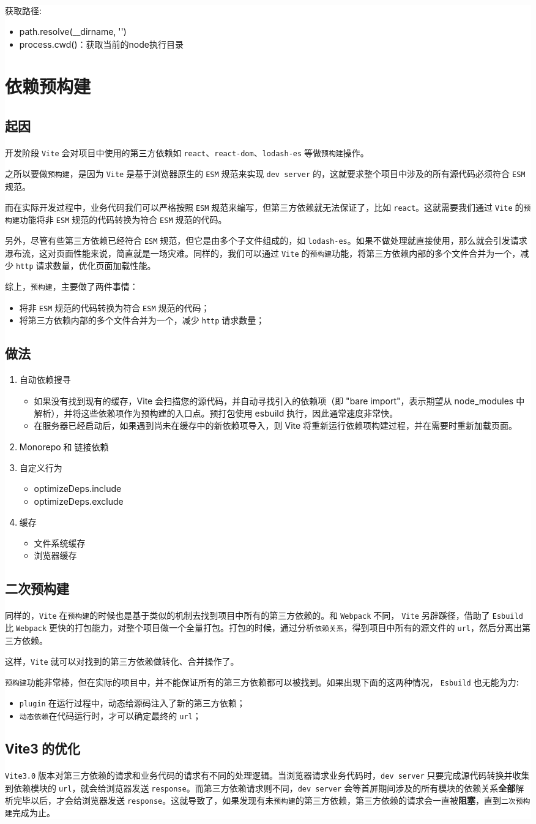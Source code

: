 获取路径:

- path.resolve(__dirname, '')
- process.cwd()：获取当前的node执行目录

# 依赖预构建

## 起因

开发阶段 `Vite` 会对项目中使用的第三方依赖如 `react`、`react-dom`、`lodash-es` 等做`预构建`操作。

之所以要做`预构建`，是因为 `Vite` 是基于浏览器原生的 `ESM` 规范来实现 `dev server` 的，这就要求整个项目中涉及的所有源代码必须符合 `ESM` 规范。

而在实际开发过程中，业务代码我们可以严格按照 `ESM` 规范来编写，但第三方依赖就无法保证了，比如 `react`。这就需要我们通过 `Vite` 的`预构建`功能将非 `ESM` 规范的代码转换为符合 `ESM` 规范的代码。

另外，尽管有些第三方依赖已经符合 `ESM` 规范，但它是由多个子文件组成的，如 `lodash-es`。如果不做处理就直接使用，那么就会引发请求瀑布流，这对页面性能来说，简直就是一场灾难。同样的，我们可以通过 `Vite` 的`预构建`功能，将第三方依赖内部的多个文件合并为一个，减少 `http` 请求数量，优化页面加载性能。

综上，`预构建`，主要做了两件事情：

- 将非 `ESM` 规范的代码转换为符合 `ESM` 规范的代码；
- 将第三方依赖内部的多个文件合并为一个，减少 `http` 请求数量；

## 做法

1. 自动依赖搜寻
   - 如果没有找到现有的缓存，Vite 会扫描您的源代码，并自动寻找引入的依赖项（即 "bare import"，表示期望从 node_modules 中解析），并将这些依赖项作为预构建的入口点。预打包使用 esbuild 执行，因此通常速度非常快。
   - 在服务器已经启动后，如果遇到尚未在缓存中的新依赖项导入，则 Vite 将重新运行依赖项构建过程，并在需要时重新加载页面。

2. Monorepo 和 链接依赖
3. 自定义行为
   - optimizeDeps.include
   - optimizeDeps.exclude
4. 缓存
   - 文件系统缓存
   - 浏览器缓存

## 二次预构建

同样的，`Vite` 在`预构建`的时候也是基于类似的机制去找到项目中所有的第三方依赖的。和 `Webpack` 不同， `Vite` 另辟蹊径，借助了 `Esbuild` 比 `Webpack` 更快的打包能力，对整个项目做一个全量打包。打包的时候，通过分析`依赖关系`，得到项目中所有的源文件的 `url`，然后分离出第三方依赖。

这样，`Vite` 就可以对找到的第三方依赖做转化、合并操作了。

`预构建`功能非常棒，但在实际的项目中，并不能保证所有的第三方依赖都可以被找到。如果出现下面的这两种情况， `Esbuild` 也无能为力:

- `plugin` 在运行过程中，动态给源码注入了新的第三方依赖；
- `动态依赖`在代码运行时，才可以确定最终的 `url`；

## Vite3 的优化

`Vite3.0` 版本对第三方依赖的请求和业务代码的请求有不同的处理逻辑。当浏览器请求业务代码时，`dev server` 只要完成源代码转换并收集到依赖模块的 `url`，就会给浏览器发送 `response`。而第三方依赖请求则不同，`dev server` 会等首屏期间涉及的所有模块的依赖关系**全部**解析完毕以后，才会给浏览器发送 `response`。这就导致了，如果发现有未`预构建`的第三方依赖，第三方依赖的请求会一直被**阻塞**，直到`二次预构建`完成为止。
